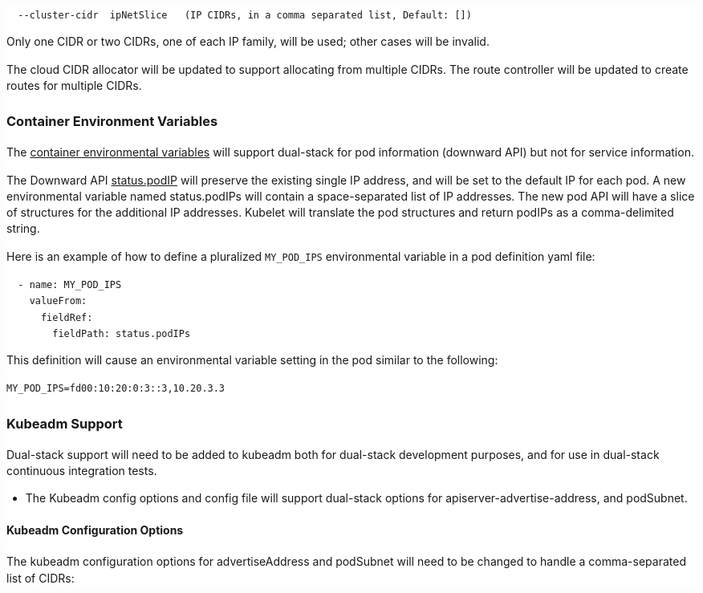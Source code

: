 ```
  --cluster-cidr  ipNetSlice   (IP CIDRs, in a comma separated list, Default: [])
```

Only one CIDR or two CIDRs, one of each IP family, will be used; other cases
will be invalid.

The cloud CIDR allocator will be updated to support allocating from multiple
CIDRs. The route controller will be updated to create routes for multiple
CIDRs.

### Container Environment Variables

The [container environmental
variables](https://kubernetes.io/docs/concepts/containers/container-environment/#container-environment)
will support dual-stack for pod information (downward API) but not for service
information.

The Downward API
[status.podIP](https://kubernetes.io/docs/tasks/inject-data-application/downward-api-volume-expose-pod-information/#capabilities-of-the-downward-api)
will preserve the existing single IP address, and will be set to the default IP
for each pod. A new environmental variable named status.podIPs will contain a
space-separated list of IP addresses. The new pod API will have a slice of
structures for the additional IP addresses. Kubelet will translate the pod
structures and return podIPs as a comma-delimited string.

Here is an example of how to define a pluralized `MY_POD_IPS` environmental
variable in a pod definition yaml file:

```
  - name: MY_POD_IPS
    valueFrom:
      fieldRef:
        fieldPath: status.podIPs
```

This definition will cause an environmental variable setting in the pod similar
to the following:

```
MY_POD_IPS=fd00:10:20:0:3::3,10.20.3.3
```

### Kubeadm Support

Dual-stack support will need to be added to kubeadm both for dual-stack
development purposes, and for use in dual-stack continuous integration tests.

- The Kubeadm config options and config file will support dual-stack options
  for apiserver-advertise-address, and podSubnet.

#### Kubeadm Configuration Options

The kubeadm configuration options for advertiseAddress and podSubnet will need
to be changed to handle a comma-separated list of CIDRs:
